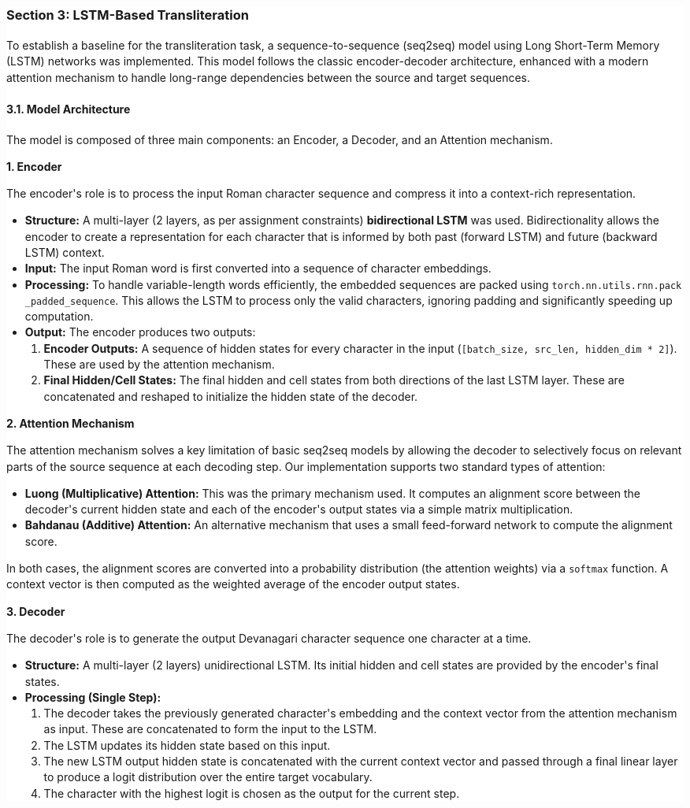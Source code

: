 ### **Section 3: LSTM-Based Transliteration**

To establish a baseline for the transliteration task, a sequence-to-sequence (seq2seq) model using Long Short-Term Memory (LSTM) networks was implemented. This model follows the classic encoder-decoder architecture, enhanced with a modern attention mechanism to handle long-range dependencies between the source and target sequences.

#### **3.1. Model Architecture**

The model is composed of three main components: an Encoder, a Decoder, and an Attention mechanism.

**1. Encoder**

The encoder's role is to process the input Roman character sequence and compress it into a context-rich representation.

*   **Structure:** A multi-layer (2 layers, as per assignment constraints) **bidirectional LSTM** was used. Bidirectionality allows the encoder to create a representation for each character that is informed by both past (forward LSTM) and future (backward LSTM) context.
*   **Input:** The input Roman word is first converted into a sequence of character embeddings.
*   **Processing:** To handle variable-length words efficiently, the embedded sequences are packed using `torch.nn.utils.rnn.pack_padded_sequence`. This allows the LSTM to process only the valid characters, ignoring padding and significantly speeding up computation.
*   **Output:** The encoder produces two outputs:
    1.  **Encoder Outputs:** A sequence of hidden states for every character in the input (`[batch_size, src_len, hidden_dim * 2]`). These are used by the attention mechanism.
    2.  **Final Hidden/Cell States:** The final hidden and cell states from both directions of the last LSTM layer. These are concatenated and reshaped to initialize the hidden state of the decoder.

**2. Attention Mechanism**

The attention mechanism solves a key limitation of basic seq2seq models by allowing the decoder to selectively focus on relevant parts of the source sequence at each decoding step. Our implementation supports two standard types of attention:

*   **Luong (Multiplicative) Attention:** This was the primary mechanism used. It computes an alignment score between the decoder's current hidden state and each of the encoder's output states via a simple matrix multiplication.
*   **Bahdanau (Additive) Attention:** An alternative mechanism that uses a small feed-forward network to compute the alignment score.

In both cases, the alignment scores are converted into a probability distribution (the attention weights) via a `softmax` function. A context vector is then computed as the weighted average of the encoder output states.

**3. Decoder**

The decoder's role is to generate the output Devanagari character sequence one character at a time.

*   **Structure:** A multi-layer (2 layers) unidirectional LSTM. Its initial hidden and cell states are provided by the encoder's final states.
*   **Processing (Single Step):**
    1.  The decoder takes the previously generated character's embedding and the context vector from the attention mechanism as input. These are concatenated to form the input to the LSTM.
    2.  The LSTM updates its hidden state based on this input.
    3.  The new LSTM output hidden state is concatenated with the current context vector and passed through a final linear layer to produce a logit distribution over the entire target vocabulary.
    4.  The character with the highest logit is chosen as the output for the current step.

